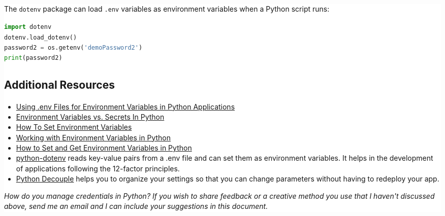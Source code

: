 The `dotenv` package can load `.env` variables as environment variables when a Python script runs:

```py
import dotenv
dotenv.load_dotenv()
password2 = os.getenv('demoPassword2')
print(password2)
```

## Additional Resources
* [Using .env Files for Environment Variables in Python Applications](https://dev.to/jakewitcher/using-env-files-for-environment-variables-in-python-applications-55a1)
* [Environment Variables vs. Secrets In Python](https://www.activestate.com/blog/python-environment-variables-vs-secrets/)
* [How To Set Environment Variables](https://www.twilio.com/blog/2017/01/how-to-set-environment-variables.html)
* [Working with Environment Variables in Python](https://www.twilio.com/blog/environment-variables-python)
* [How to Set and Get Environment Variables in Python](https://able.bio/rhett/how-to-set-and-get-environment-variables-in-python--274rgt5)
* [python-dotenv](https://pypi.org/project/python-dotenv/) reads key-value pairs from a .env file and can set them as environment variables. It helps in the development of applications following the 12-factor principles.
* [Python Decouple](https://pypi.org/project/python-decouple/) helps you to organize your settings so that you can change parameters without having to redeploy your app.

_How do you manage credentials in Python? If you wish to share feedback or a creative method you use that I haven't discussed above, send me an email and I can include your suggestions in this document._